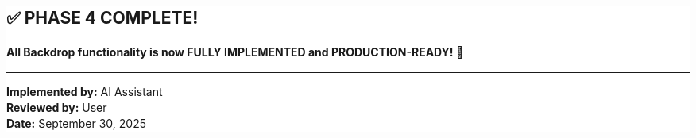 
## **✅ PHASE 4 COMPLETE!**

**All Backdrop functionality is now FULLY IMPLEMENTED and PRODUCTION-READY! 🎉**

---

**Implemented by:** AI Assistant  
**Reviewed by:** User  
**Date:** September 30, 2025


